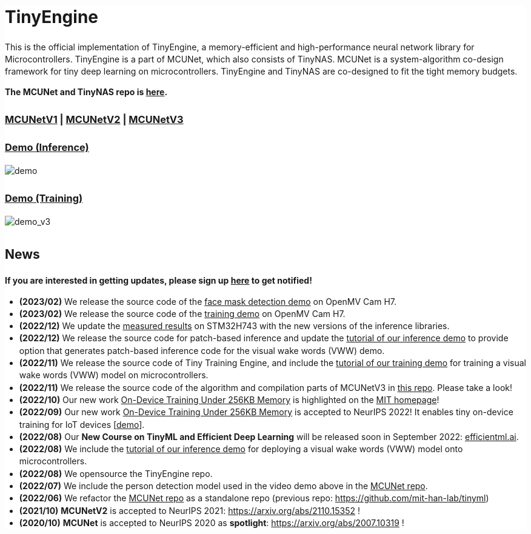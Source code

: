 # TinyEngine

This is the official implementation of TinyEngine, a memory-efficient and high-performance neural network library for Microcontrollers.
TinyEngine is a part of MCUNet, which also consists of TinyNAS. MCUNet is a system-algorithm co-design framework for tiny deep learning on microcontrollers. TinyEngine and TinyNAS are co-designed to fit the tight memory budgets.

**The MCUNet and TinyNAS repo is [here](https://github.com/mit-han-lab/mcunet).**

### [MCUNetV1](https://mcunet.mit.edu/#mcunetv1) | [MCUNetV2](https://mcunet.mit.edu/#mcunetv2) | [MCUNetV3](https://mcunet.mit.edu/#mcunetv3)

### [Demo (Inference)](https://www.youtube.com/watch?v=YvioBgtec4U)

![demo](assets/figures/mcunet_demo.gif)

### [Demo (Training)](https://www.youtube.com/watch?v=XaDCO8YtmBw)

![demo_v3](assets/figures/mcunetV3_demo_2images.gif)

## News

**If you are interested in getting updates, please sign up [here](https://forms.gle/UW1uUmnfk1k6UJPPA) to get notified!**

- **(2023/02)** We release the source code of the [face mask detection demo](examples/openmv_face_mask_detection) on OpenMV Cam H7.
- **(2023/02)** We release the source code of the [training demo](examples/openmv_training_sparse) on OpenMV Cam H7.
- **(2022/12)** We update the [measured results](README.md#measured-results) on STM32H743 with the new versions of the inference libraries.
- **(2022/12)** We release the source code for patch-based inference and update the [tutorial of our inference demo](tutorial/inference/README.md) to provide option that generates patch-based inference code for the visual wake words (VWW) demo.
- **(2022/11)** We release the source code of Tiny Training Engine, and include the [tutorial of our training demo](tutorial/training) for training a visual wake words (VWW) model on microcontrollers.
- **(2022/11)** We release the source code of the algorithm and compilation parts of MCUNetV3 in [this repo](https://github.com/mit-han-lab/tiny-training). Please take a look!
- **(2022/10)** Our new work [On-Device Training Under 256KB Memory](https://arxiv.org/abs/2206.15472) is highlighted on the [MIT homepage](http://web.mit.edu/spotlight/learning-edge/)!
- **(2022/09)** Our new work [On-Device Training Under 256KB Memory](https://arxiv.org/abs/2206.15472) is accepted to NeurIPS 2022! It enables tiny on-device training for IoT devices \[[demo](https://www.youtube.com/watch?v=XaDCO8YtmBw)\].
- **(2022/08)** Our **New Course on TinyML and Efficient Deep Learning** will be released soon in September 2022: [efficientml.ai](https://efficientml.ai/).
- **(2022/08)** We include the [tutorial of our inference demo](tutorial/inference) for deploying a visual wake words (VWW) model onto microcontrollers.
- **(2022/08)** We opensource the TinyEngine repo.
- **(2022/07)** We include the person detection model used in the video demo above in the [MCUNet repo](https://github.com/mit-han-lab/mcunet).
- **(2022/06)** We refactor the [MCUNet repo](https://github.com/mit-han-lab/mcunet) as a standalone repo (previous repo: https://github.com/mit-han-lab/tinyml)
- **(2021/10)** **MCUNetV2** is accepted to NeurIPS 2021: https://arxiv.org/abs/2110.15352 !
- **(2020/10)** **MCUNet** is accepted to NeurIPS 2020 as **spotlight**: https://arxiv.org/abs/2007.10319 !